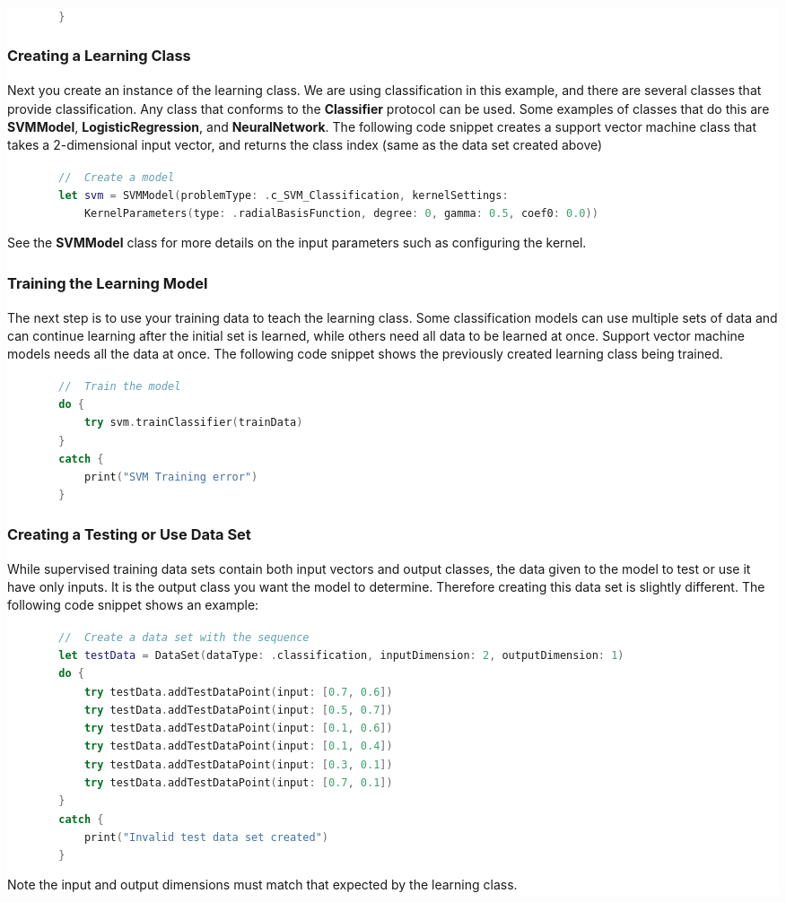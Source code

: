```swift
        }
```

### <a name="CreateClassClass"></a>Creating a Learning Class
Next you create an instance of the learning class.  We are using classification in this example, and there are several classes that provide classification.  Any class that conforms to the **Classifier** protocol can be used.  Some examples of classes that do this are **SVMModel**, **LogisticRegression**, and  **NeuralNetwork**.  The following code snippet creates a support vector machine class that takes a 2-dimensional input vector, and returns the class index (same as the data set created above)

```swift
        //  Create a model
        let svm = SVMModel(problemType: .c_SVM_Classification, kernelSettings:
            KernelParameters(type: .radialBasisFunction, degree: 0, gamma: 0.5, coef0: 0.0))
```
See the **SVMModel** class for more details on the input parameters such as configuring the kernel.
        
### <a name="TrainClassModel"></a>Training the Learning Model
The next step is to use your training data to teach the learning class.  Some classification models can use multiple sets of data and can continue learning after the initial set is learned, while others need all data to be learned at once.  Support vector machine models needs all the data at once.  The following code snippet shows the previously created learning class being trained.
```swift
        //  Train the model
        do {
            try svm.trainClassifier(trainData)
        }
        catch {
            print("SVM Training error")
        }
```
### <a name="TestClassData"></a>Creating a Testing or Use Data Set
While supervised training data sets contain both input vectors and output classes, the data given to the model to test or use it have only inputs.  It is the output class you want the model to determine.  Therefore creating this data set is slightly different.  The following code snippet shows an example:

```swift
        //  Create a data set with the sequence
        let testData = DataSet(dataType: .classification, inputDimension: 2, outputDimension: 1)
        do {
            try testData.addTestDataPoint(input: [0.7, 0.6])
            try testData.addTestDataPoint(input: [0.5, 0.7])
            try testData.addTestDataPoint(input: [0.1, 0.6])
            try testData.addTestDataPoint(input: [0.1, 0.4])
            try testData.addTestDataPoint(input: [0.3, 0.1])
            try testData.addTestDataPoint(input: [0.7, 0.1])
        }
        catch {
            print("Invalid test data set created")
        }
```
Note the input and output dimensions must match that expected by the learning class.
